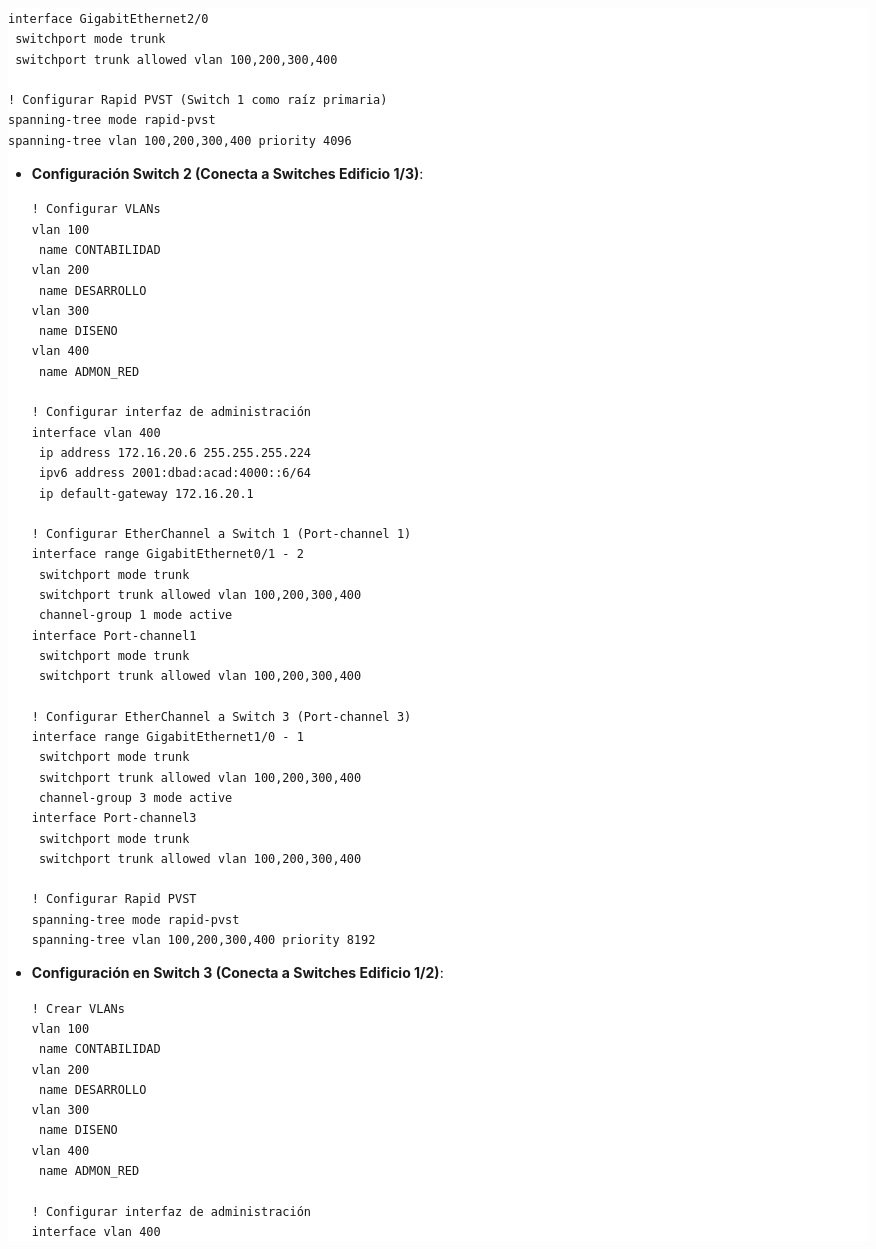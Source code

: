   ```plaintext
  interface GigabitEthernet2/0
   switchport mode trunk
   switchport trunk allowed vlan 100,200,300,400

  ! Configurar Rapid PVST (Switch 1 como raíz primaria)
  spanning-tree mode rapid-pvst
  spanning-tree vlan 100,200,300,400 priority 4096
  ```

- **Configuración Switch 2 (Conecta a Switches Edificio 1/3)**:
  ```plaintext
  ! Configurar VLANs
  vlan 100
   name CONTABILIDAD
  vlan 200
   name DESARROLLO
  vlan 300
   name DISENO
  vlan 400
   name ADMON_RED

  ! Configurar interfaz de administración
  interface vlan 400
   ip address 172.16.20.6 255.255.255.224
   ipv6 address 2001:dbad:acad:4000::6/64
   ip default-gateway 172.16.20.1

  ! Configurar EtherChannel a Switch 1 (Port-channel 1)
  interface range GigabitEthernet0/1 - 2
   switchport mode trunk
   switchport trunk allowed vlan 100,200,300,400
   channel-group 1 mode active
  interface Port-channel1
   switchport mode trunk
   switchport trunk allowed vlan 100,200,300,400

  ! Configurar EtherChannel a Switch 3 (Port-channel 3)
  interface range GigabitEthernet1/0 - 1
   switchport mode trunk
   switchport trunk allowed vlan 100,200,300,400
   channel-group 3 mode active
  interface Port-channel3
   switchport mode trunk
   switchport trunk allowed vlan 100,200,300,400

  ! Configurar Rapid PVST
  spanning-tree mode rapid-pvst
  spanning-tree vlan 100,200,300,400 priority 8192
  ```

- **Configuración en Switch 3 (Conecta a Switches Edificio 1/2)**:
  ```plaintext
  ! Crear VLANs
  vlan 100
   name CONTABILIDAD
  vlan 200
   name DESARROLLO
  vlan 300
   name DISENO
  vlan 400
   name ADMON_RED

  ! Configurar interfaz de administración
  interface vlan 400
  ```